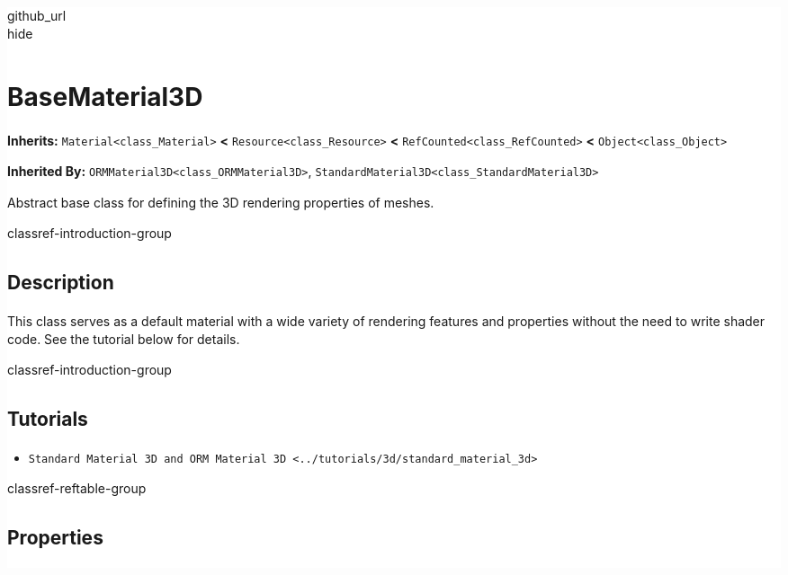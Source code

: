 github\_url  
hide

# BaseMaterial3D

**Inherits:** `Material<class_Material>` **&lt;**
`Resource<class_Resource>` **&lt;** `RefCounted<class_RefCounted>`
**&lt;** `Object<class_Object>`

**Inherited By:** `ORMMaterial3D<class_ORMMaterial3D>`,
`StandardMaterial3D<class_StandardMaterial3D>`

Abstract base class for defining the 3D rendering properties of meshes.

classref-introduction-group

## Description

This class serves as a default material with a wide variety of rendering
features and properties without the need to write shader code. See the
tutorial below for details.

classref-introduction-group

## Tutorials

-   `Standard Material 3D and ORM Material 3D <../tutorials/3d/standard_material_3d>`

classref-reftable-group

## Properties

<table>
<tbody>
<tr>
</tr>
<tr>
</tr>
<tr>
</tr>
<tr>
</tr>
<tr>
</tr>
<tr>
</tr>
<tr>
</tr>
<tr>
</tr>
<tr>
</tr>
<tr>
</tr>
<tr>
</tr>
<tr>
</tr>
<tr>
</tr>
<tr>
</tr>
<tr>
</tr>